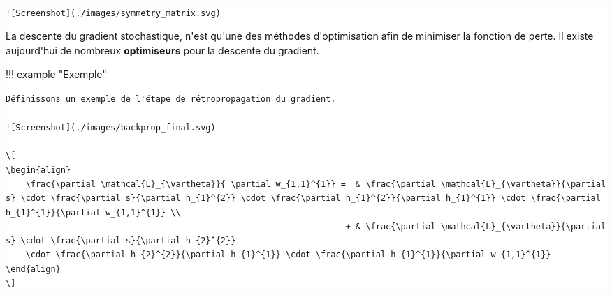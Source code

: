     ![Screenshot](./images/symmetry_matrix.svg)


La descente du gradient stochastique, n'est qu'une des méthodes d'optimisation afin de minimiser la fonction de perte. Il existe aujourd'hui de nombreux **optimiseurs** pour la descente du gradient.

!!! example "Exemple"

    Définissons un exemple de l'étape de rétropropagation du gradient.

    ![Screenshot](./images/backprop_final.svg)

    \[
    \begin{align}
        \frac{\partial \mathcal{L}_{\vartheta}}{ \partial w_{1,1}^{1}} =  & \frac{\partial \mathcal{L}_{\vartheta}}{\partial s} \cdot \frac{\partial s}{\partial h_{1}^{2}} \cdot \frac{\partial h_{1}^{2}}{\partial h_{1}^{1}} \cdot \frac{\partial h_{1}^{1}}{\partial w_{1,1}^{1}} \\
                                                                        + & \frac{\partial \mathcal{L}_{\vartheta}}{\partial s} \cdot \frac{\partial s}{\partial h_{2}^{2}}
        \cdot \frac{\partial h_{2}^{2}}{\partial h_{1}^{1}} \cdot \frac{\partial h_{1}^{1}}{\partial w_{1,1}^{1}}
    \end{align}
    \]
